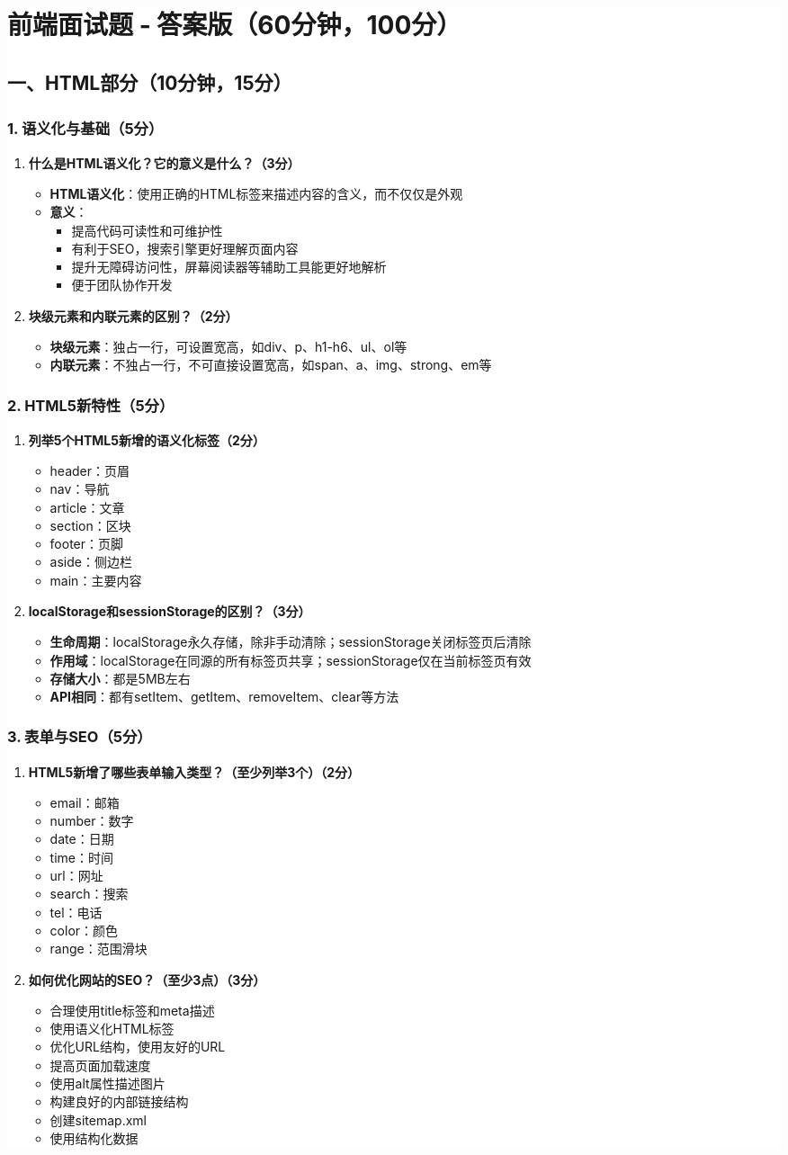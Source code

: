 # 前端面试题 - 答案版（60分钟，100分）

## 一、HTML部分（10分钟，15分）

### 1. 语义化与基础（5分）
1. **什么是HTML语义化？它的意义是什么？（3分）**
   - **HTML语义化**：使用正确的HTML标签来描述内容的含义，而不仅仅是外观
   - **意义**：
     - 提高代码可读性和可维护性
     - 有利于SEO，搜索引擎更好理解页面内容
     - 提升无障碍访问性，屏幕阅读器等辅助工具能更好地解析
     - 便于团队协作开发

2. **块级元素和内联元素的区别？（2分）**
   - **块级元素**：独占一行，可设置宽高，如div、p、h1-h6、ul、ol等
   - **内联元素**：不独占一行，不可直接设置宽高，如span、a、img、strong、em等

### 2. HTML5新特性（5分）
1. **列举5个HTML5新增的语义化标签（2分）**
   - header：页眉
   - nav：导航
   - article：文章
   - section：区块
   - footer：页脚
   - aside：侧边栏
   - main：主要内容

2. **localStorage和sessionStorage的区别？（3分）**
   - **生命周期**：localStorage永久存储，除非手动清除；sessionStorage关闭标签页后清除
   - **作用域**：localStorage在同源的所有标签页共享；sessionStorage仅在当前标签页有效
   - **存储大小**：都是5MB左右
   - **API相同**：都有setItem、getItem、removeItem、clear等方法

### 3. 表单与SEO（5分）
1. **HTML5新增了哪些表单输入类型？（至少列举3个）（2分）**
   - email：邮箱
   - number：数字
   - date：日期
   - time：时间
   - url：网址
   - search：搜索
   - tel：电话
   - color：颜色
   - range：范围滑块

2. **如何优化网站的SEO？（至少3点）（3分）**
   - 合理使用title标签和meta描述
   - 使用语义化HTML标签
   - 优化URL结构，使用友好的URL
   - 提高页面加载速度
   - 使用alt属性描述图片
   - 构建良好的内部链接结构
   - 创建sitemap.xml
   - 使用结构化数据
